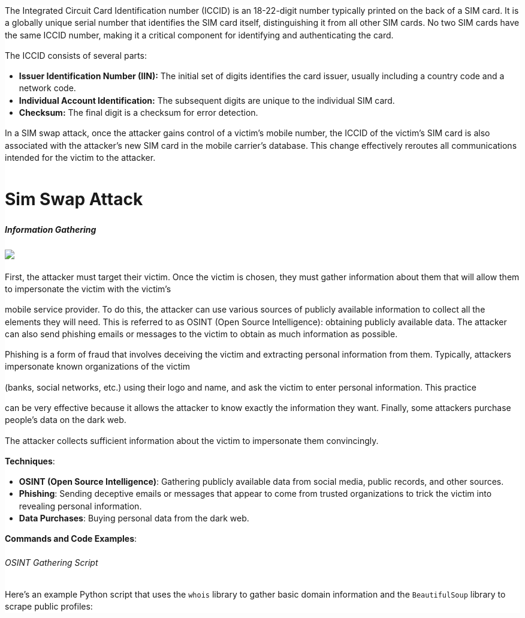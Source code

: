 The Integrated Circuit Card Identification number (ICCID) is an 18-22-digit number typically printed on the back of a SIM card. It is a globally unique serial number that identifies the SIM card itself, distinguishing it from all other SIM cards. No two SIM cards have the same ICCID number, making it a critical component for identifying and authenticating the card.

The ICCID consists of several parts:

- **Issuer Identification Number (IIN):** The initial set of digits identifies the card issuer, usually including a country code and a network code.
- **Individual Account Identification:** The subsequent digits are unique to the individual SIM card.
- **Checksum:** The final digit is a checksum for error detection.

In a SIM swap attack, once the attacker gains control of a victim’s mobile number, the ICCID of the victim’s SIM card is also associated with the attacker’s new SIM card in the mobile carrier’s database. This change effectively reroutes all communications intended for the victim to the attacker.

# Sim Swap Attack

##### Information Gathering

![](https://hadess.io/wp-content/uploads/2024/05/F7oQoIuW0AAreDt-1024x847.jpeg)

First, the attacker must target their victim. Once the victim is chosen, they must gather information about them that will allow them to impersonate the victim with the victim’s

mobile service provider. To do this, the attacker can use various sources of publicly available information to collect all the elements they will need. This is referred to as OSINT (Open Source Intelligence): obtaining publicly available data. The attacker can also send phishing emails or messages to the victim to obtain as much information as possible.

Phishing is a form of fraud that involves deceiving the victim and extracting personal information from them. Typically, attackers impersonate known organizations of the victim

(banks, social networks, etc.) using their logo and name, and ask the victim to enter personal information. This practice

can be very effective because it allows the attacker to know exactly the information they want. Finally, some attackers purchase people’s data on the dark web.

The attacker collects sufficient information about the victim to impersonate them convincingly.

**Techniques**:

- **OSINT (Open Source Intelligence)**: Gathering publicly available data from social media, public records, and other sources.
- **Phishing**: Sending deceptive emails or messages that appear to come from trusted organizations to trick the victim into revealing personal information.
- **Data Purchases**: Buying personal data from the dark web.

**Commands and Code Examples**:

###### OSINT Gathering Script

Here’s an example Python script that uses the `whois` library to gather basic domain information and the `BeautifulSoup` library to scrape public profiles:
